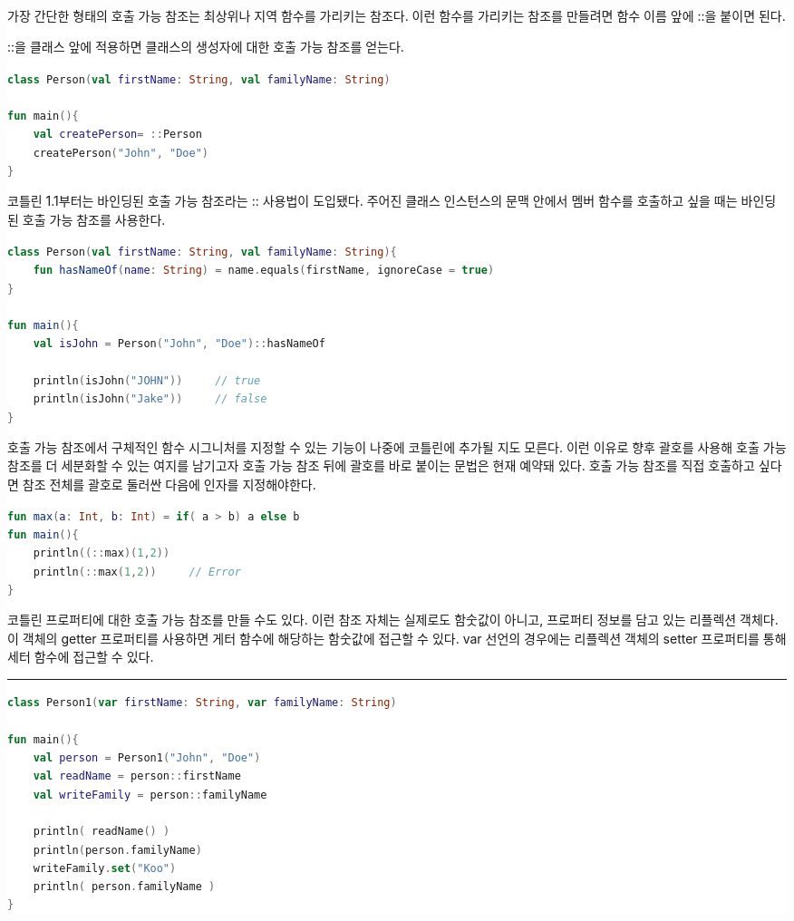 가장 간단한 형태의 호출 가능 참조는 최상위나 지역 함수를 가리키는 참조다. 이런 함수를 가리키는 참조를
만들려면 함수 이름 앞에 ::을 붙이면 된다.

::을 클래스 앞에 적용하면 클래스의 생성자에 대한 호출 가능 참조를 얻는다.
```kotlin
class Person(val firstName: String, val familyName: String)

fun main(){
    val createPerson= ::Person
    createPerson("John", "Doe")
}
```
코틀린 1.1부터는 바인딩된 호출 가능 참조라는 :: 사용법이 도입됐다. 주어진 클래스 인스턴스의 문맥 안에서 멤버
함수를 호출하고 싶을 때는 바인딩된 호출 가능 참조를 사용한다.
```kotlin
class Person(val firstName: String, val familyName: String){
    fun hasNameOf(name: String) = name.equals(firstName, ignoreCase = true)
}

fun main(){
    val isJohn = Person("John", "Doe")::hasNameOf
 
    println(isJohn("JOHN"))     // true
    println(isJohn("Jake"))     // false
}
```
호출 가능 참조에서 구체적인 함수 시그니처를 지정할 수 있는 기능이 나중에 코틀린에 추가될 지도 모른다.
이런 이유로 향후 괄호를 사용해 호출 가능 참조를 더 세분화할 수 있는 여지를 남기고자 호출 가능 참조 뒤에 
괄호를 바로 붙이는 문법은 현재 예약돼 있다. 호출 가능 참조를 직접 호출하고 싶다면 참조 전체를 괄호로
둘러싼 다음에 인자를 지정해야한다.
```kotlin
fun max(a: Int, b: Int) = if( a > b) a else b
fun main(){
    println((::max)(1,2))   
    println(::max(1,2))     // Error
}
```
코틀린 프로퍼티에 대한 호출 가능 참조를 만들 수도 있다. 이런 참조 자체는 실제로도 함숫값이 아니고, 프로퍼티
정보를 담고 있는 리플렉션 객체다. 이 객체의 getter 프로퍼티를 사용하면 게터 함수에 해당하는 함숫값에 접근할
수 있다. var 선언의 경우에는 리플렉션 객체의 setter 프로퍼티를 통해 세터 함수에 접근할 수 있다.
***
```kotlin
class Person1(var firstName: String, var familyName: String)

fun main(){
    val person = Person1("John", "Doe")
    val readName = person::firstName
    val writeFamily = person::familyName

    println( readName() )
    println(person.familyName)
    writeFamily.set("Koo")
    println( person.familyName )
}
```
